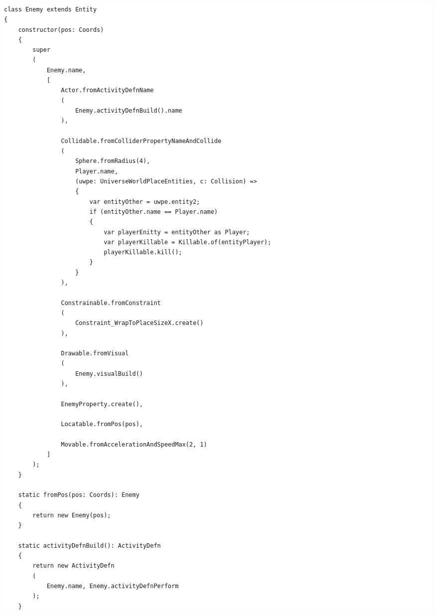 	class Enemy extends Entity
	{
		constructor(pos: Coords)
		{
			super
			(
				Enemy.name,
				[
					Actor.fromActivityDefnName
					(
						Enemy.activityDefnBuild().name
					),

					Collidable.fromColliderPropertyNameAndCollide
					(
						Sphere.fromRadius(4),
						Player.name,
						(uwpe: UniverseWorldPlaceEntities, c: Collision) =>
						{
							var entityOther = uwpe.entity2;
							if (entityOther.name == Player.name)
							{
								var playerEnitty = entityOther as Player;
								var playerKillable = Killable.of(entityPlayer);
								playerKillable.kill();
							}
						}
					),

					Constrainable.fromConstraint
					(
						Constraint_WrapToPlaceSizeX.create()
					),

					Drawable.fromVisual
					(
						Enemy.visualBuild()
					),

					EnemyProperty.create(),

					Locatable.fromPos(pos),

					Movable.fromAccelerationAndSpeedMax(2, 1)
				]
			);
		}

		static fromPos(pos: Coords): Enemy
		{
			return new Enemy(pos);
		}

		static activityDefnBuild(): ActivityDefn
		{
			return new ActivityDefn
			(
				Enemy.name, Enemy.activityDefnPerform
			);
		}
